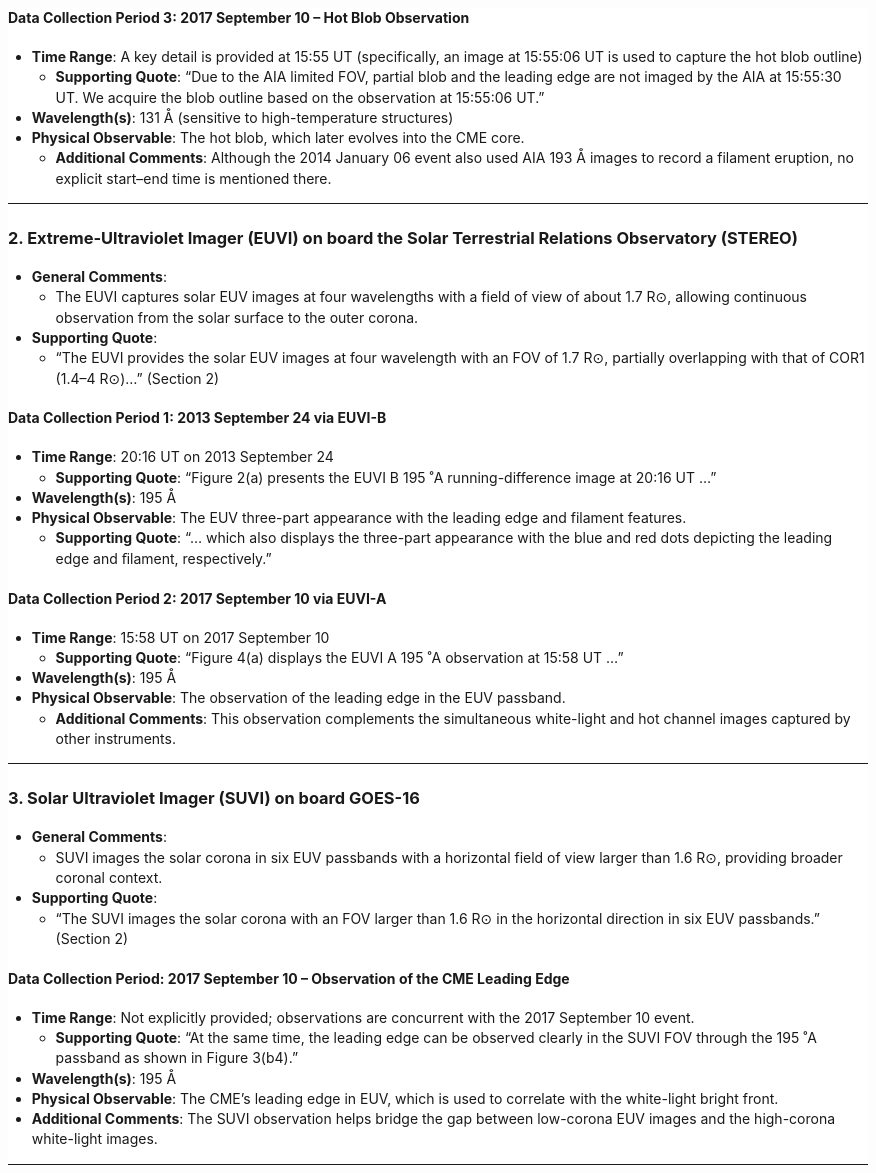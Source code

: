 #### Data Collection Period 3: 2017 September 10 – Hot Blob Observation
- **Time Range**: A key detail is provided at 15:55 UT (specifically, an image at 15:55:06 UT is used to capture the hot blob outline)
  - **Supporting Quote**: “Due to the AIA limited FOV, partial blob and the leading edge are not imaged by the AIA at 15:55:30 UT. We acquire the blob outline based on the observation at 15:55:06 UT.”
- **Wavelength(s)**: 131 Å (sensitive to high-temperature structures)
- **Physical Observable**: The hot blob, which later evolves into the CME core.
  - **Additional Comments**: Although the 2014 January 06 event also used AIA 193 Å images to record a filament eruption, no explicit start–end time is mentioned there.

---

### 2. Extreme-Ultraviolet Imager (EUVI) on board the Solar Terrestrial Relations Observatory (STEREO)
- **General Comments**:
  - The EUVI captures solar EUV images at four wavelengths with a field of view of about 1.7 R⊙, allowing continuous observation from the solar surface to the outer corona.
- **Supporting Quote**: 
  - “The EUVI provides the solar EUV images at four wavelength with an FOV of 1.7 R⊙, partially overlapping with that of COR1 (1.4–4 R⊙)…” (Section 2)

#### Data Collection Period 1: 2013 September 24 via EUVI-B
- **Time Range**: 20:16 UT on 2013 September 24
  - **Supporting Quote**: “Figure 2(a) presents the EUVI B 195 ˚A running-difference image at 20:16 UT …”
- **Wavelength(s)**: 195 Å
- **Physical Observable**: The EUV three-part appearance with the leading edge and filament features.
  - **Supporting Quote**: “… which also displays the three-part appearance with the blue and red dots depicting the leading edge and ﬁlament, respectively.”

#### Data Collection Period 2: 2017 September 10 via EUVI-A
- **Time Range**: 15:58 UT on 2017 September 10
  - **Supporting Quote**: “Figure 4(a) displays the EUVI A 195 ˚A observation at 15:58 UT …”
- **Wavelength(s)**: 195 Å
- **Physical Observable**: The observation of the leading edge in the EUV passband.
  - **Additional Comments**: This observation complements the simultaneous white-light and hot channel images captured by other instruments.

---

### 3. Solar Ultraviolet Imager (SUVI) on board GOES-16
- **General Comments**:
  - SUVI images the solar corona in six EUV passbands with a horizontal field of view larger than 1.6 R⊙, providing broader coronal context.
- **Supporting Quote**: 
  - “The SUVI images the solar corona with an FOV larger than 1.6 R⊙ in the horizontal direction in six EUV passbands.” (Section 2)

#### Data Collection Period: 2017 September 10 – Observation of the CME Leading Edge
- **Time Range**: Not explicitly provided; observations are concurrent with the 2017 September 10 event.
  - **Supporting Quote**: “At the same time, the leading edge can be observed clearly in the SUVI FOV through the 195 ˚A passband as shown in Figure 3(b4).”
- **Wavelength(s)**: 195 Å
- **Physical Observable**: The CME’s leading edge in EUV, which is used to correlate with the white-light bright front.
- **Additional Comments**: The SUVI observation helps bridge the gap between low-corona EUV images and the high-corona white-light images.

---